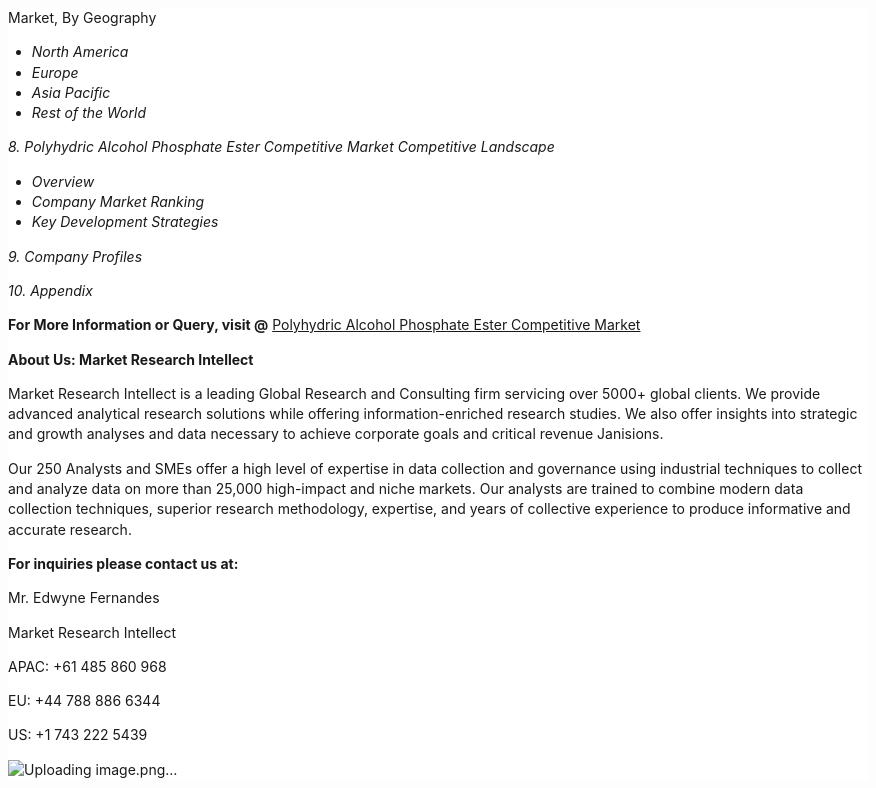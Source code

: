 Market, By Geography</span></em></p><ul><li><em><span class="">North America</span></em></li><li><em><span class="">Europe</span></em></li><li><em><span class="">Asia Pacific</span></em></li><li><em><span class="">Rest of the World</span></em></li></ul><p><em><span class="font-[700]">8. Polyhydric Alcohol Phosphate Ester Competitive Market Competitive Landscape</span></em></p><ul><li><em><span class="">Overview</span></em></li><li><em><span class="">Company Market Ranking</span></em></li><li><em><span class="">Key Development Strategies</span></em></li></ul><p><em><span class="font-[700]">9. Company Profiles</span></em></p><p><em><span class="font-[700]">10. Appendix</span></em></p><p><span class="font-[700]"><strong>For More Information or Query, visit&nbsp;@</strong>&nbsp;</span><span class="font-[700]"><a href="https://www.marketresearchintellect.com/product/global-polyhydric-alcohol-phosphate-ester-competitive-market/?utm_source=Linkedin&utm_medium=846" target="_blank" data-tracking-control-name="article-ssr-frontend-pulse_little-text-block" data-tracking-will-navigate="" data-test-link="">Polyhydric Alcohol Phosphate Ester Competitive Market</a></span></p><p><strong><span class="font-[700]">About Us: Market Research Intellect</span></strong></p><p><span class="">Market Research Intellect is a leading Global Research and Consulting firm servicing over 5000+ global clients. We provide advanced analytical research solutions while offering information-enriched research studies.&nbsp;</span>We also offer insights into strategic and growth analyses and data necessary to achieve corporate goals and critical revenue Janisions.</p><p><span class="">Our 250 Analysts and SMEs offer a high level of expertise in data collection and governance using industrial techniques to collect and analyze data on more than 25,000 high-impact and niche markets. Our analysts are trained to combine modern data collection techniques, superior research methodology, expertise, and years of collective experience to produce informative and accurate research.</span></p><p><strong>For inquiries please contact us at:</strong></p><p>Mr. Edwyne Fernandes</p><p>Market Research Intellect</p><p>APAC: +61 485 860 968</p><p>EU: +44 788 886 6344</p><p>US: +1 743 222 5439</p>
![Uploading image.png…]()
